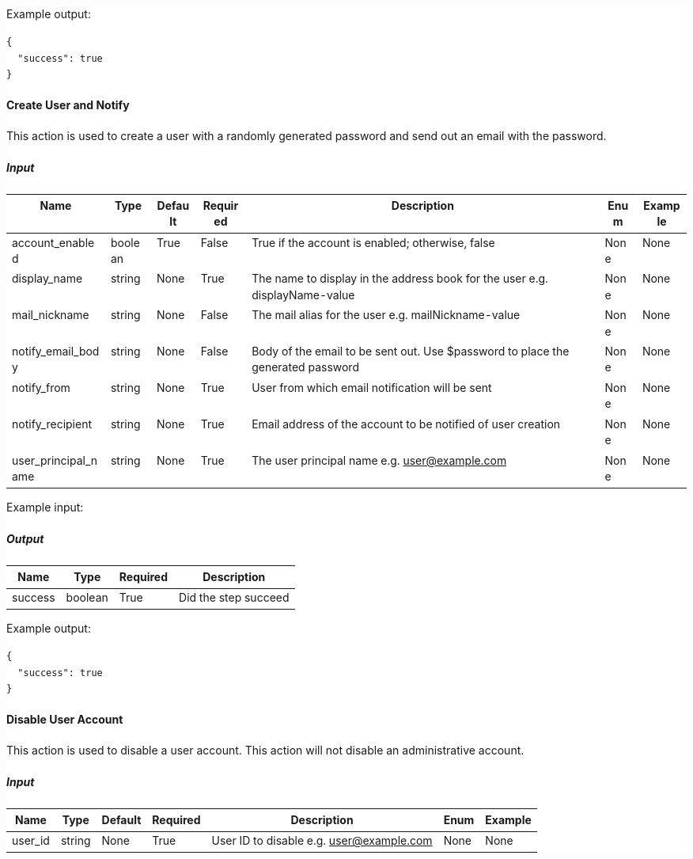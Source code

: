 Example output:

```
{
  "success": true
}
```

#### Create User and Notify

This action is used to create a user with a randomly generated password and send out an email with the password.

##### Input

|Name|Type|Default|Required|Description|Enum|Example|
|----|----|-------|--------|-----------|----|-------|
|account_enabled|boolean|True|False|True if the account is enabled; otherwise, false|None|None|
|display_name|string|None|True|The name to display in the address book for the user e.g. displayName-value|None|None|
|mail_nickname|string|None|False|The mail alias for the user e.g. mailNickname-value|None|None|
|notify_email_body|string|None|False|Body of the email to be sent out. Use $password to place the generated password|None|None|
|notify_from|string|None|True|User from which email notification will be sent|None|None|
|notify_recipient|string|None|True|Email address of the account to be notified of user creation|None|None|
|user_principal_name|string|None|True|The user principal name e.g. user@example.com|None|None|

Example input:

```
```

##### Output

|Name|Type|Required|Description|
|----|----|--------|-----------|
|success|boolean|True|Did the step succeed|

Example output:

```
{
  "success": true
}
```

#### Disable User Account

This action is used to disable a user account. This action will not disable an administrative account.

##### Input

|Name|Type|Default|Required|Description|Enum|Example|
|----|----|-------|--------|-----------|----|-------|
|user_id|string|None|True|User ID to disable e.g. user@example.com|None|None|
